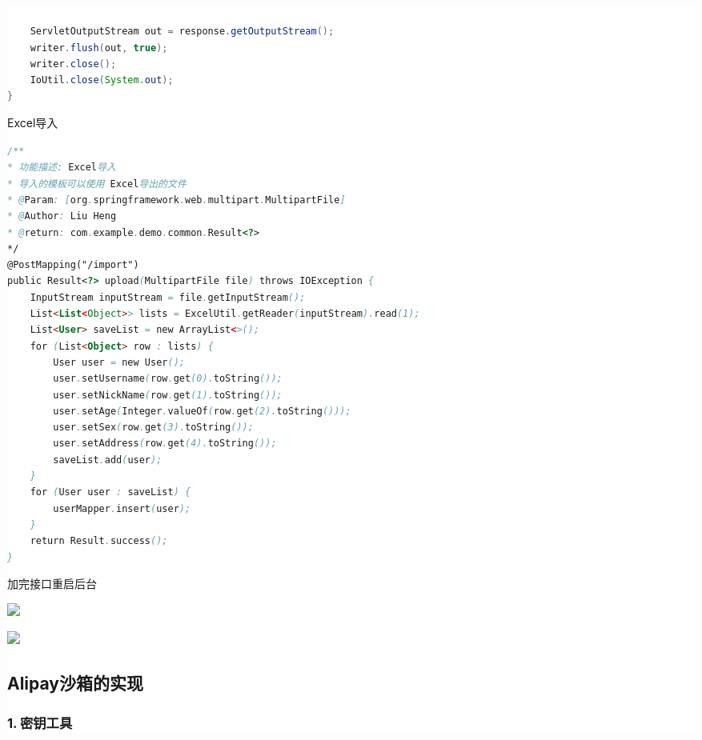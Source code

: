 ```java

    ServletOutputStream out = response.getOutputStream();
    writer.flush(out, true);
    writer.close();
    IoUtil.close(System.out);
}
```

Excel导入

```java
/**
* 功能描述: Excel导入
* 导入的模板可以使用 Excel导出的文件
* @Param: [org.springframework.web.multipart.MultipartFile]
* @Author: Liu Heng
* @return: com.example.demo.common.Result<?>
*/
@PostMapping("/import")
public Result<?> upload(MultipartFile file) throws IOException {
    InputStream inputStream = file.getInputStream();
    List<List<Object>> lists = ExcelUtil.getReader(inputStream).read(1);
    List<User> saveList = new ArrayList<>();
    for (List<Object> row : lists) {
        User user = new User();
        user.setUsername(row.get(0).toString());
        user.setNickName(row.get(1).toString());
        user.setAge(Integer.valueOf(row.get(2).toString()));
        user.setSex(row.get(3).toString());
        user.setAddress(row.get(4).toString());
        saveList.add(user);
    }
    for (User user : saveList) {
        userMapper.insert(user);
    }
    return Result.success();
}
```

加完接口重启后台

![](https://umrcoding.oss-cn-shanghai.aliyuncs.com/Obsidian/202212040022409.png)

![](https://umrcoding.oss-cn-shanghai.aliyuncs.com/Obsidian/202212040022436.png)





## Alipay沙箱的实现

### 1.  密钥工具
